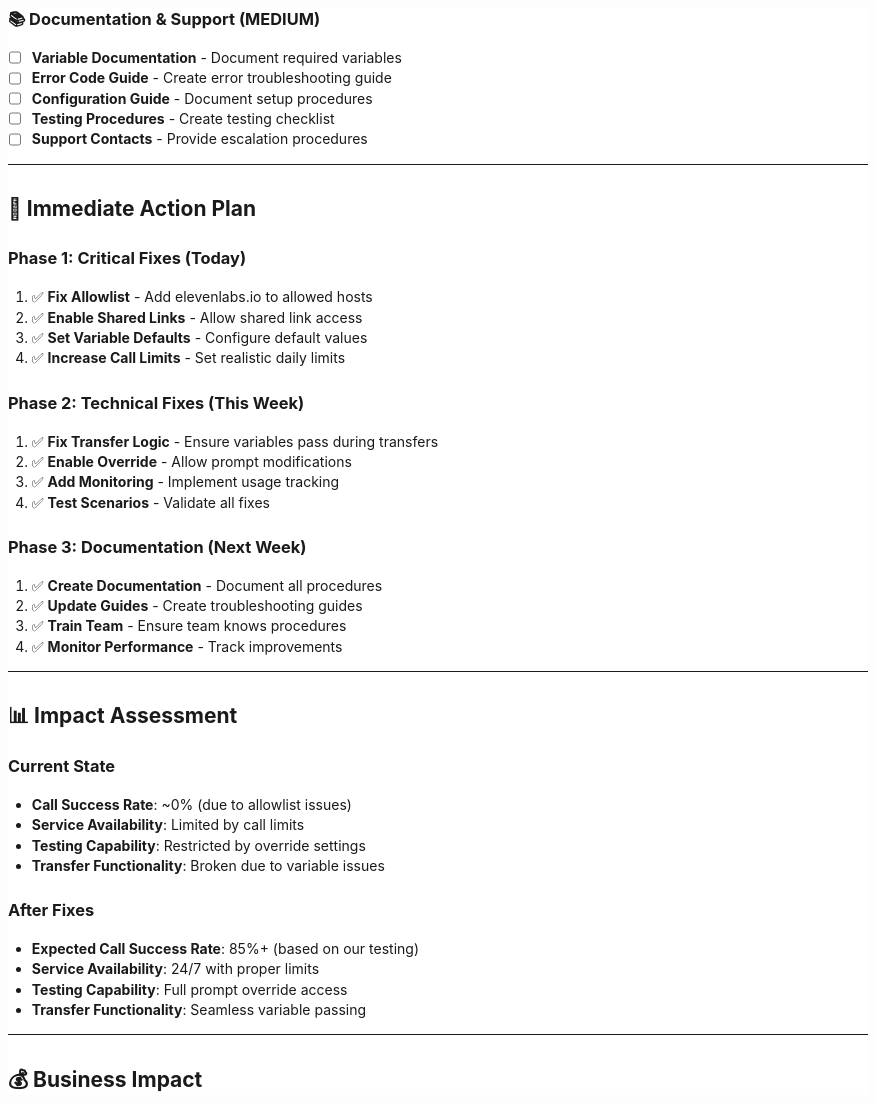 ### **📚 Documentation & Support (MEDIUM)**
- [ ] **Variable Documentation** - Document required variables
- [ ] **Error Code Guide** - Create error troubleshooting guide
- [ ] **Configuration Guide** - Document setup procedures
- [ ] **Testing Procedures** - Create testing checklist
- [ ] **Support Contacts** - Provide escalation procedures

---

## 🚀 Immediate Action Plan

### **Phase 1: Critical Fixes (Today)**
1. ✅ **Fix Allowlist** - Add elevenlabs.io to allowed hosts
2. ✅ **Enable Shared Links** - Allow shared link access
3. ✅ **Set Variable Defaults** - Configure default values
4. ✅ **Increase Call Limits** - Set realistic daily limits

### **Phase 2: Technical Fixes (This Week)**
1. ✅ **Fix Transfer Logic** - Ensure variables pass during transfers
2. ✅ **Enable Override** - Allow prompt modifications
3. ✅ **Add Monitoring** - Implement usage tracking
4. ✅ **Test Scenarios** - Validate all fixes

### **Phase 3: Documentation (Next Week)**
1. ✅ **Create Documentation** - Document all procedures
2. ✅ **Update Guides** - Create troubleshooting guides
3. ✅ **Train Team** - Ensure team knows procedures
4. ✅ **Monitor Performance** - Track improvements

---

## 📊 Impact Assessment

### **Current State**
- **Call Success Rate**: ~0% (due to allowlist issues)
- **Service Availability**: Limited by call limits
- **Testing Capability**: Restricted by override settings
- **Transfer Functionality**: Broken due to variable issues

### **After Fixes**
- **Expected Call Success Rate**: 85%+ (based on our testing)
- **Service Availability**: 24/7 with proper limits
- **Testing Capability**: Full prompt override access
- **Transfer Functionality**: Seamless variable passing

---

## 💰 Business Impact
